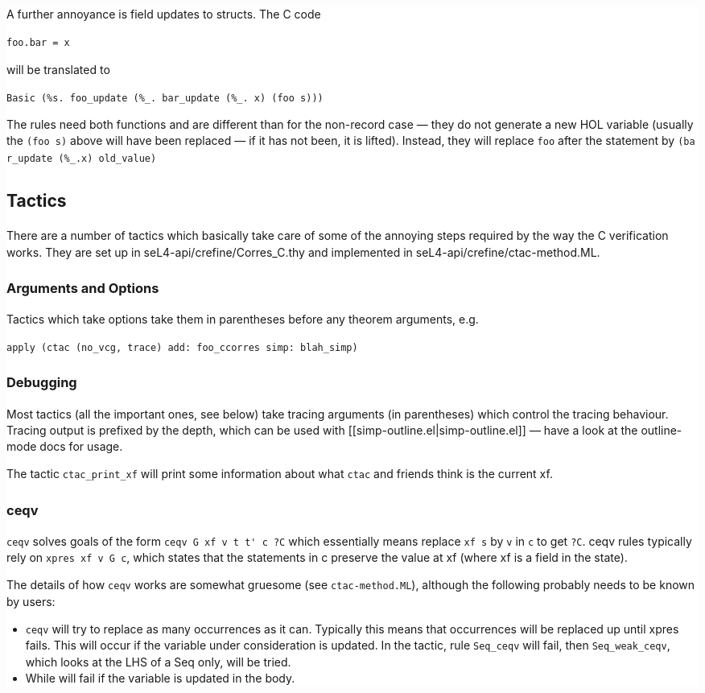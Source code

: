 A further annoyance is field updates to structs. The C code


```
foo.bar = x

```
will be translated to


```
Basic (%s. foo_update (%_. bar_update (%_. x) (foo s)))

```
The rules need both functions and are different than for the non-record case — they do not generate a new HOL variable (usually the `(foo s)` above will have been replaced — if it has not been, it is lifted). Instead, they will replace `foo` after the statement by `(bar_update (%_.x) old_value)`

## Tactics

There are a number of tactics which basically take care of some of the annoying steps required by the way the C verification works. They are set up in seL4-api/crefine/Corres\_C.thy and implemented in seL4-api/crefine/ctac-method.ML.

### Arguments and Options

Tactics which take options take them in parentheses before any theorem arguments, e.g.


```
apply (ctac (no_vcg, trace) add: foo_ccorres simp: blah_simp)

```

### Debugging

Most tactics (all the important ones, see below) take tracing arguments (in parentheses) which control the tracing behaviour. Tracing output is prefixed by the depth, which can be used with
[[simp-outline.el|simp-outline.el]] — have a look at the outline-mode docs for usage.

The tactic `ctac_print_xf` will print some information about what `ctac` and friends think is the current xf.



### ceqv

`ceqv` solves goals of the form `ceqv G xf v t t' c ?C` which essentially means replace `xf s` by `v` in `c` to get `?C`. ceqv rules typically rely on `xpres xf v G c`, which states that the statements in c preserve the value at xf (where xf is a field in the state).

The details of how `ceqv` works are somewhat gruesome (see `ctac-method.ML`), although the following probably needs to be known by users:

* `ceqv` will try to replace as many occurrences as it can. Typically this means that occurrences will be replaced up until xpres fails. This will occur if the variable under consideration is updated. In the tactic, rule `Seq_ceqv` will fail, then `Seq_weak_ceqv`, which looks at the LHS of a Seq only, will be tried.
* While will fail if the variable is updated in the body.
